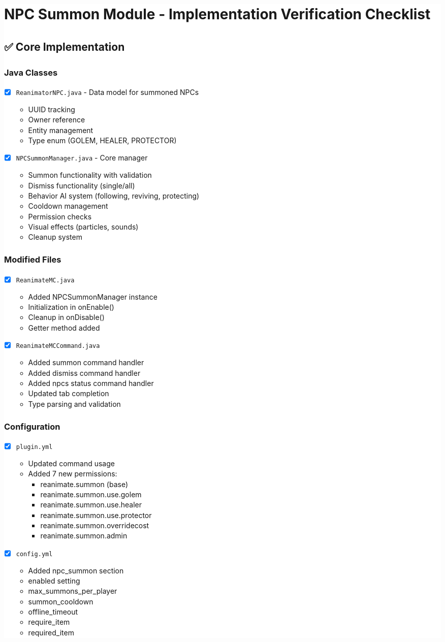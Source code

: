 # NPC Summon Module - Implementation Verification Checklist

## ✅ Core Implementation

### Java Classes
- [x] `ReanimatorNPC.java` - Data model for summoned NPCs
  - UUID tracking
  - Owner reference
  - Entity management
  - Type enum (GOLEM, HEALER, PROTECTOR)
  
- [x] `NPCSummonManager.java` - Core manager
  - Summon functionality with validation
  - Dismiss functionality (single/all)
  - Behavior AI system (following, reviving, protecting)
  - Cooldown management
  - Permission checks
  - Visual effects (particles, sounds)
  - Cleanup system

### Modified Files
- [x] `ReanimateMC.java`
  - Added NPCSummonManager instance
  - Initialization in onEnable()
  - Cleanup in onDisable()
  - Getter method added

- [x] `ReanimateMCCommand.java`
  - Added summon command handler
  - Added dismiss command handler  
  - Added npcs status command handler
  - Updated tab completion
  - Type parsing and validation

### Configuration
- [x] `plugin.yml`
  - Updated command usage
  - Added 7 new permissions:
    - reanimate.summon (base)
    - reanimate.summon.use.golem
    - reanimate.summon.use.healer
    - reanimate.summon.use.protector
    - reanimate.summon.overridecost
    - reanimate.summon.admin

- [x] `config.yml`
  - Added npc_summon section
  - enabled setting
  - max_summons_per_player
  - summon_cooldown
  - offline_timeout
  - require_item
  - required_item
